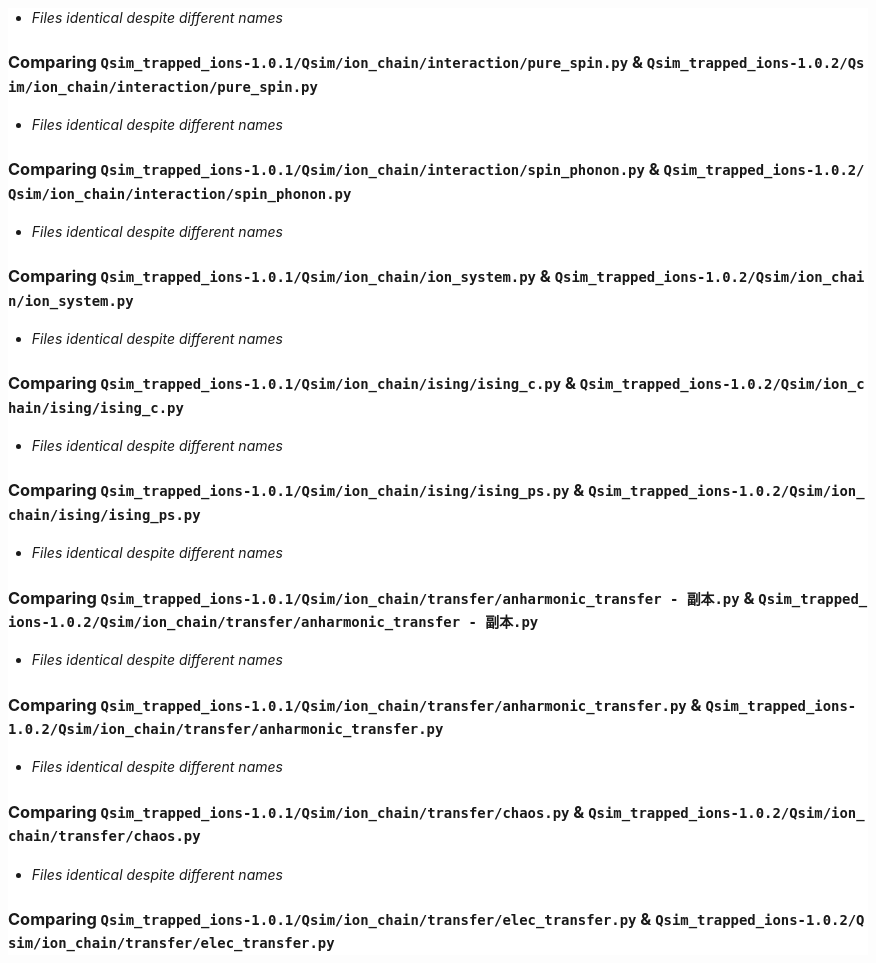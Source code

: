  * *Files identical despite different names*

### Comparing `Qsim_trapped_ions-1.0.1/Qsim/ion_chain/interaction/pure_spin.py` & `Qsim_trapped_ions-1.0.2/Qsim/ion_chain/interaction/pure_spin.py`

 * *Files identical despite different names*

### Comparing `Qsim_trapped_ions-1.0.1/Qsim/ion_chain/interaction/spin_phonon.py` & `Qsim_trapped_ions-1.0.2/Qsim/ion_chain/interaction/spin_phonon.py`

 * *Files identical despite different names*

### Comparing `Qsim_trapped_ions-1.0.1/Qsim/ion_chain/ion_system.py` & `Qsim_trapped_ions-1.0.2/Qsim/ion_chain/ion_system.py`

 * *Files identical despite different names*

### Comparing `Qsim_trapped_ions-1.0.1/Qsim/ion_chain/ising/ising_c.py` & `Qsim_trapped_ions-1.0.2/Qsim/ion_chain/ising/ising_c.py`

 * *Files identical despite different names*

### Comparing `Qsim_trapped_ions-1.0.1/Qsim/ion_chain/ising/ising_ps.py` & `Qsim_trapped_ions-1.0.2/Qsim/ion_chain/ising/ising_ps.py`

 * *Files identical despite different names*

### Comparing `Qsim_trapped_ions-1.0.1/Qsim/ion_chain/transfer/anharmonic_transfer - 副本.py` & `Qsim_trapped_ions-1.0.2/Qsim/ion_chain/transfer/anharmonic_transfer - 副本.py`

 * *Files identical despite different names*

### Comparing `Qsim_trapped_ions-1.0.1/Qsim/ion_chain/transfer/anharmonic_transfer.py` & `Qsim_trapped_ions-1.0.2/Qsim/ion_chain/transfer/anharmonic_transfer.py`

 * *Files identical despite different names*

### Comparing `Qsim_trapped_ions-1.0.1/Qsim/ion_chain/transfer/chaos.py` & `Qsim_trapped_ions-1.0.2/Qsim/ion_chain/transfer/chaos.py`

 * *Files identical despite different names*

### Comparing `Qsim_trapped_ions-1.0.1/Qsim/ion_chain/transfer/elec_transfer.py` & `Qsim_trapped_ions-1.0.2/Qsim/ion_chain/transfer/elec_transfer.py`
